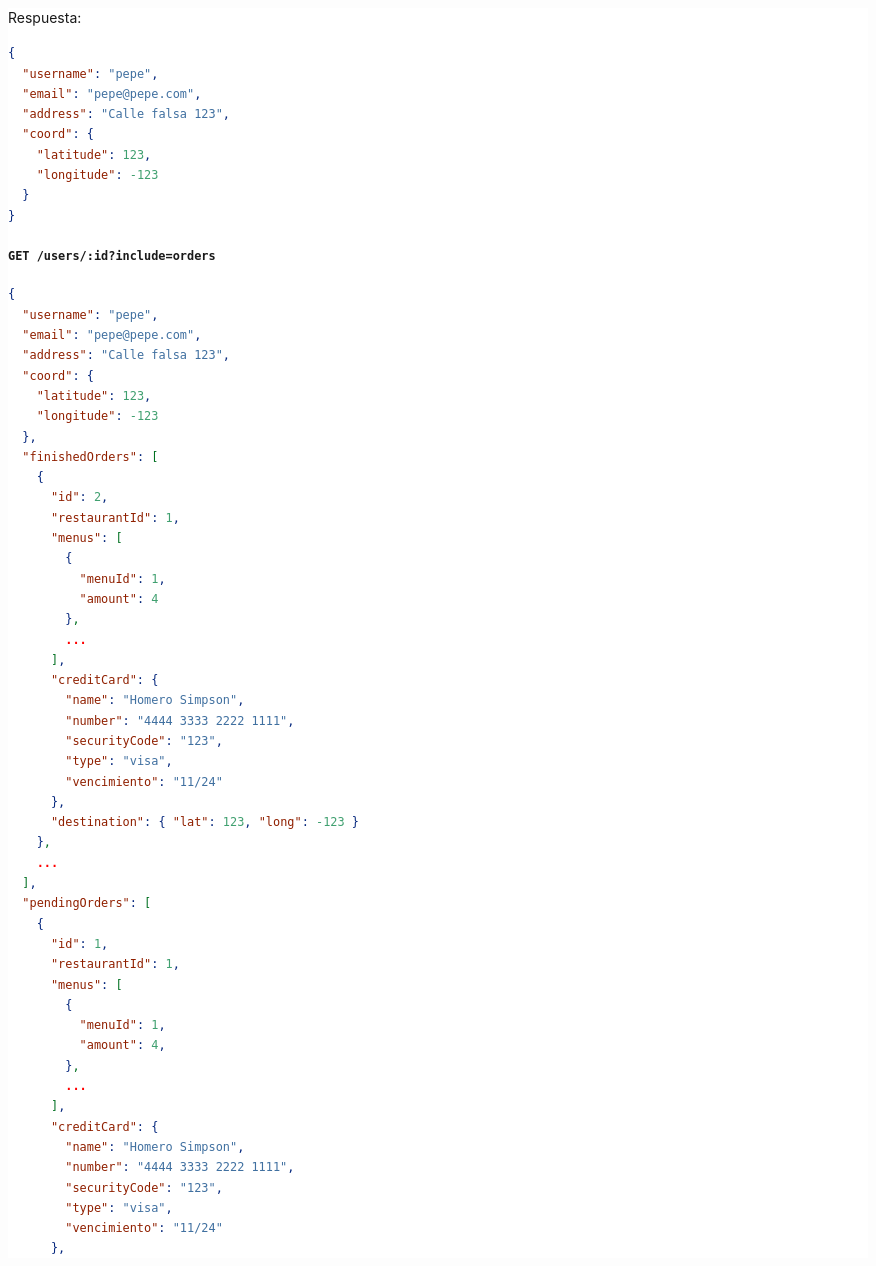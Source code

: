 Respuesta:

```json
{
  "username": "pepe",
  "email": "pepe@pepe.com",
  "address": "Calle falsa 123",
  "coord": {
    "latitude": 123,
    "longitude": -123
  }
}
```

#### `GET /users/:id?include=orders`

```json
{
  "username": "pepe",
  "email": "pepe@pepe.com",
  "address": "Calle falsa 123",
  "coord": {
    "latitude": 123,
    "longitude": -123
  },
  "finishedOrders": [
    {
      "id": 2,
      "restaurantId": 1,
      "menus": [
        {
          "menuId": 1,
          "amount": 4
        },
        ...
      ],
      "creditCard": {
        "name": "Homero Simpson",
        "number": "4444 3333 2222 1111",
        "securityCode": "123",
        "type": "visa",
        "vencimiento": "11/24"
      },
      "destination": { "lat": 123, "long": -123 }
    },
    ...
  ],
  "pendingOrders": [
    {
      "id": 1,
      "restaurantId": 1,
      "menus": [
        {
          "menuId": 1,
          "amount": 4,
        },
        ...
      ],
      "creditCard": {
        "name": "Homero Simpson",
        "number": "4444 3333 2222 1111",
        "securityCode": "123",
        "type": "visa",
        "vencimiento": "11/24"
      },
```